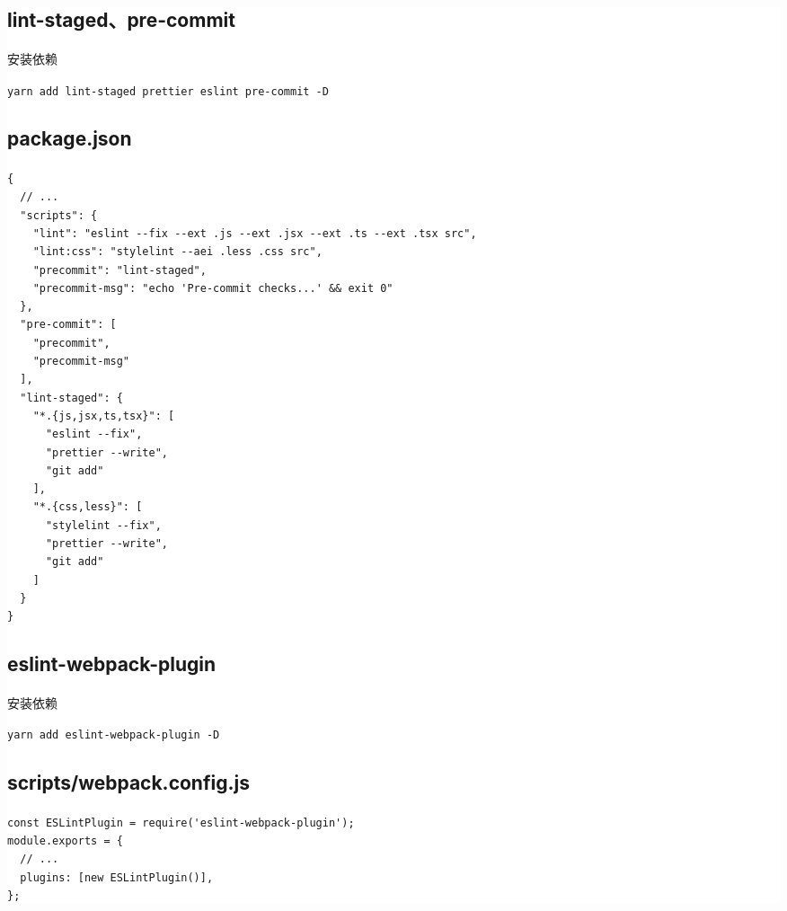 ```
```

## lint-staged、pre-commit

安装依赖
```
yarn add lint-staged prettier eslint pre-commit -D
```
## package.json
```
{
  // ...
  "scripts": {
    "lint": "eslint --fix --ext .js --ext .jsx --ext .ts --ext .tsx src",
    "lint:css": "stylelint --aei .less .css src",
    "precommit": "lint-staged",
    "precommit-msg": "echo 'Pre-commit checks...' && exit 0"
  },
  "pre-commit": [
    "precommit",
    "precommit-msg"
  ],
  "lint-staged": {
    "*.{js,jsx,ts,tsx}": [
      "eslint --fix",
      "prettier --write",
      "git add"
    ],
    "*.{css,less}": [
      "stylelint --fix",
      "prettier --write",
      "git add"
    ]
  }
}
```
## eslint-webpack-plugin

安装依赖
```
yarn add eslint-webpack-plugin -D
```
## scripts/webpack.config.js
```
const ESLintPlugin = require('eslint-webpack-plugin');
module.exports = {
  // ...
  plugins: [new ESLintPlugin()],
};
```